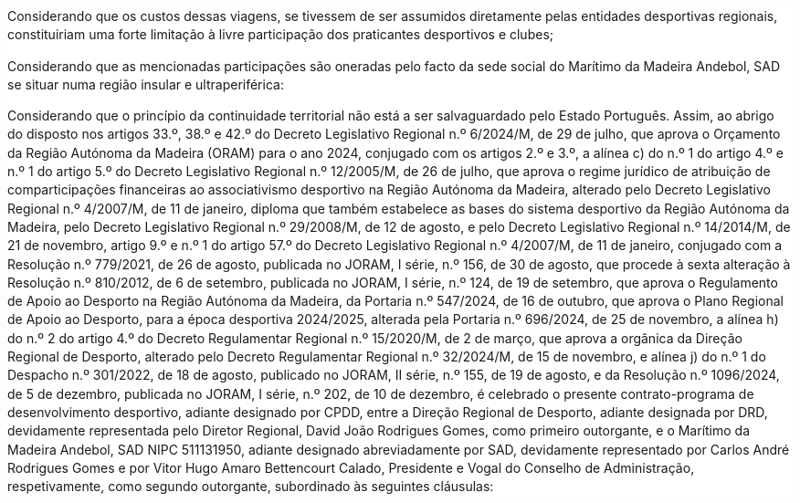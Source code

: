 Considerando que os custos dessas viagens, se tivessem de ser assumidos diretamente pelas entidades desportivas
regionais, constituiriam uma forte limitação à livre participação dos praticantes desportivos e clubes;

Considerando que as mencionadas participações são oneradas pelo facto da sede social do Marítimo da Madeira Andebol,
SAD se situar numa região insular e ultraperiférica:

Considerando que o princípio da continuidade territorial não está a ser salvaguardado pelo Estado Português.
Assim, ao abrigo do disposto nos artigos 33.º, 38.º e 42.º do Decreto Legislativo Regional n.º 6/2024/M, de 29 de julho,
que aprova o Orçamento da Região Autónoma da Madeira (ORAM) para o ano 2024, conjugado com os artigos 2.º e 3.º, a
alínea c) do n.º 1 do artigo 4.º e n.º 1 do artigo 5.º do Decreto Legislativo Regional n.º 12/2005/M, de 26 de julho, que aprova
o regime jurídico de atribuição de comparticipações financeiras ao associativismo desportivo na Região Autónoma da
Madeira, alterado pelo Decreto Legislativo Regional n.º 4/2007/M, de 11 de janeiro, diploma que também estabelece as bases
do sistema desportivo da Região Autónoma da Madeira, pelo Decreto Legislativo Regional n.º 29/2008/M, de 12 de agosto, e
pelo Decreto Legislativo Regional n.º 14/2014/M, de 21 de novembro, artigo 9.º e n.º 1 do artigo 57.º do Decreto Legislativo
Regional n.º 4/2007/M, de 11 de janeiro, conjugado com a Resolução n.º 779/2021, de 26 de agosto, publicada no JORAM, I
série, n.º 156, de 30 de agosto, que procede à sexta alteração à Resolução n.º 810/2012, de 6 de setembro, publicada no
JORAM, I série, n.º 124, de 19 de setembro, que aprova o Regulamento de Apoio ao Desporto na Região Autónoma da
Madeira, da Portaria n.º 547/2024, de 16 de outubro, que aprova o Plano Regional de Apoio ao Desporto, para a época
desportiva 2024/2025, alterada pela Portaria n.º 696/2024, de 25 de novembro, a alínea h) do n.º 2 do artigo 4.º do Decreto
Regulamentar Regional n.º 15/2020/M, de 2 de março, que aprova a orgânica da Direção Regional de Desporto, alterado pelo
Decreto Regulamentar Regional n.º 32/2024/M, de 15 de novembro, e alínea j) do n.º 1 do Despacho n.º 301/2022, de 18 de
agosto, publicado no JORAM, II série, n.º 155, de 19 de agosto, e da Resolução n.º 1096/2024, de 5 de dezembro, publicada
no JORAM, I série, n.º 202, de 10 de dezembro, é celebrado o presente contrato-programa de desenvolvimento desportivo,
adiante designado por CPDD, entre a Direção Regional de Desporto, adiante designada por DRD, devidamente representada
pelo Diretor Regional, David João Rodrigues Gomes, como primeiro outorgante, e o Marítimo da Madeira Andebol, SAD
NIPC 511131950, adiante designado abreviadamente por SAD, devidamente representado por Carlos André Rodrigues Gomes
e por Vitor Hugo Amaro Bettencourt Calado, Presidente e Vogal do Conselho de Administração, respetivamente, como
segundo outorgante, subordinado às seguintes cláusulas:
